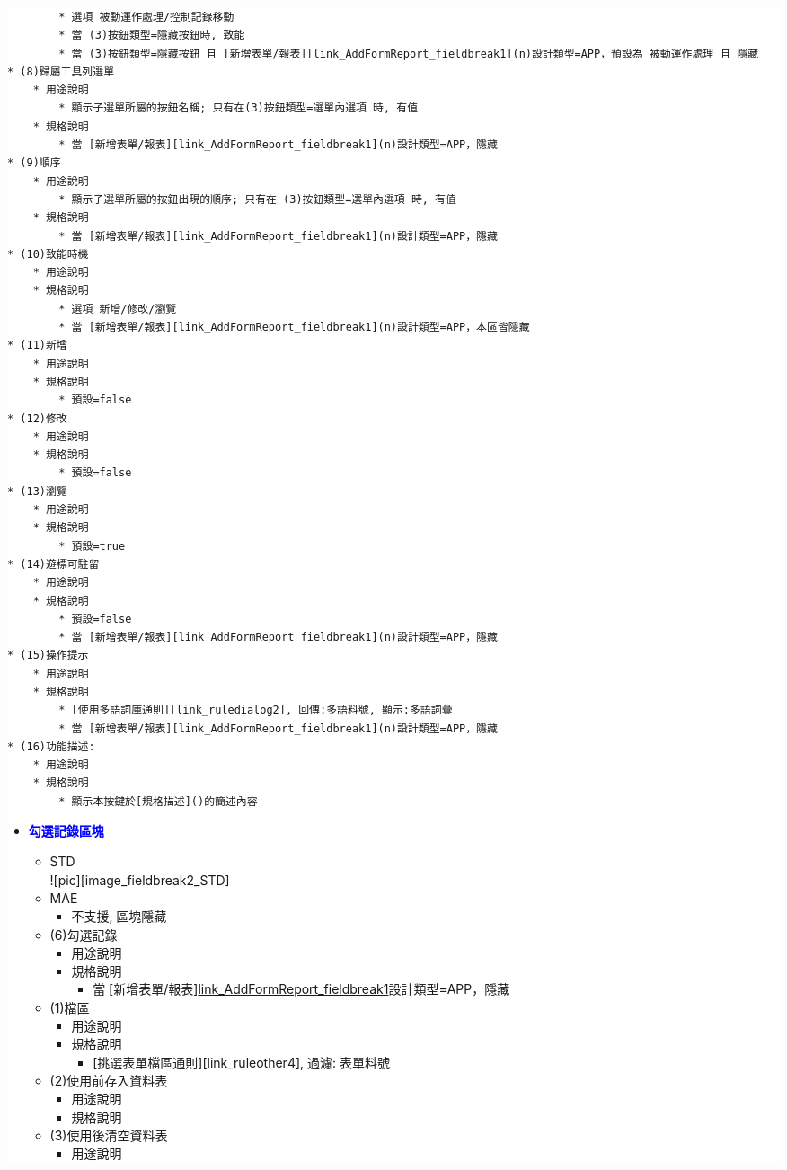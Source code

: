             * 選項 被動運作處理/控制記錄移動
            * 當 (3)按鈕類型=隱藏按鈕時, 致能
            * 當 (3)按鈕類型=隱藏按鈕 且 [新增表單/報表][link_AddFormReport_fieldbreak1](n)設計類型=APP，預設為 被動運作處理 且 隱藏
    * (8)歸屬工具列選單
        * 用途說明
            * 顯示子選單所屬的按鈕名稱; 只有在(3)按鈕類型=選單內選項 時, 有值
        * 規格說明    
            * 當 [新增表單/報表][link_AddFormReport_fieldbreak1](n)設計類型=APP，隱藏
    * (9)順序
        * 用途說明
            * 顯示子選單所屬的按鈕出現的順序; 只有在 (3)按鈕類型=選單內選項 時, 有值
        * 規格說明     
            * 當 [新增表單/報表][link_AddFormReport_fieldbreak1](n)設計類型=APP，隱藏
    * (10)致能時機
        * 用途說明
        * 規格說明
            * 選項 新增/修改/瀏覽
            * 當 [新增表單/報表][link_AddFormReport_fieldbreak1](n)設計類型=APP，本區皆隱藏  
    * (11)新增
        * 用途說明
        * 規格說明
            * 預設=false
    * (12)修改
        * 用途說明
        * 規格說明
            * 預設=false
    * (13)瀏覽
        * 用途說明
        * 規格說明
            * 預設=true
    * (14)遊標可駐留
        * 用途說明
        * 規格說明
            * 預設=false
            * 當 [新增表單/報表][link_AddFormReport_fieldbreak1](n)設計類型=APP，隱藏
    * (15)操作提示
        * 用途說明
        * 規格說明
            * [使用多語詞庫通則][link_ruledialog2], 回傳:多語料號, 顯示:多語詞彙
            * 當 [新增表單/報表][link_AddFormReport_fieldbreak1](n)設計類型=APP，隱藏
    * (16)功能描述: 
        * 用途說明
        * 規格說明
            * 顯示本按鍵於[規格描述]()的簡述內容
* <p id="fieldbreak2" style="color:blue;font-weight:bold">勾選記錄區塊</p>

    * STD</br>
        ![pic][image_fieldbreak2_STD]
    * MAE
        * 不支援, 區塊隱藏
    * (6)勾選記錄
        * 用途說明
        * 規格說明
            * 當 [新增表單/報表][link_AddFormReport_fieldbreak1](n)設計類型=APP，隱藏
    * (1)檔區
        * 用途說明
        * 規格說明
            * [挑選表單檔區通則][link_ruleother4], 過濾: 表單料號
    * (2)使用前存入資料表
        * 用途說明
        * 規格說明
    * (3)使用後清空資料表
        * 用途說明

[temp]: "排程設定"